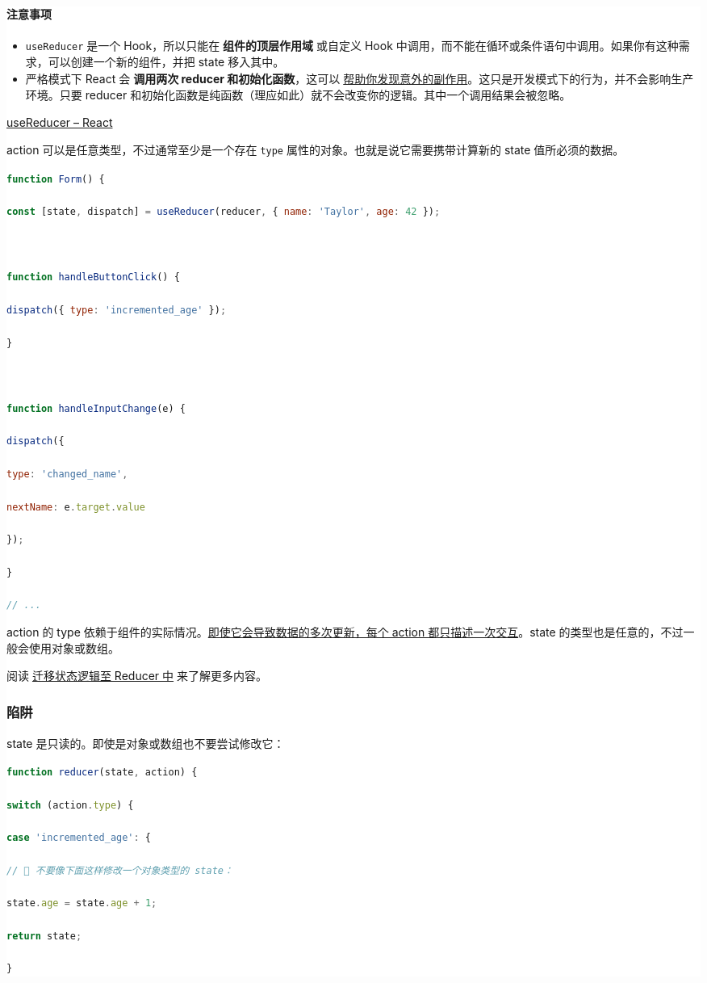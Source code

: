 #### 注意事项 [](https://zh-hans.react.dev/reference/react/useReducer#caveats "Link for 注意事项")

- `useReducer` 是一个 Hook，所以只能在 **组件的顶层作用域** 或自定义 Hook 中调用，而不能在循环或条件语句中调用。如果你有这种需求，可以创建一个新的组件，并把 state 移入其中。
- 严格模式下 React 会 **调用两次 reducer 和初始化函数**，这可以 [帮助你发现意外的副作用](https://zh-hans.react.dev/reference/react/useReducer#my-reducer-or-initializer-function-runs-twice)。这只是开发模式下的行为，并不会影响生产环境。只要 reducer 和初始化函数是纯函数（理应如此）就不会改变你的逻辑。其中一个调用结果会被忽略。


[useReducer – React](https://zh-hans.react.dev/reference/react/useReducer)

action 可以是任意类型，不过通常至少是一个存在 `type` 属性的对象。也就是说它需要携带计算新的 state 值所必须的数据。

```js
function Form() {   

const [state, dispatch] = useReducer(reducer, { name: 'Taylor', age: 42 });  

  

function handleButtonClick() {  

dispatch({ type: 'incremented_age' });  

}  

  

function handleInputChange(e) {  

dispatch({  

type: 'changed_name',  

nextName: e.target.value  

});  

}  

// ...
```

action 的 type 依赖于组件的实际情况。[即使它会导致数据的多次更新，每个 action 都只描述一次交互](https://zh-hans.react.dev/learn/extracting-state-logic-into-a-reducer#writing-reducers-well)。state 的类型也是任意的，不过一般会使用对象或数组。

阅读 [迁移状态逻辑至 Reducer 中](https://zh-hans.react.dev/learn/extracting-state-logic-into-a-reducer) 来了解更多内容。

### 陷阱

state 是只读的。即使是对象或数组也不要尝试修改它：

```js
function reducer(state, action) {   

switch (action.type) {  

case 'incremented_age': {  

// 🚩 不要像下面这样修改一个对象类型的 state：  

state.age = state.age + 1;  

return state;  

}
```
